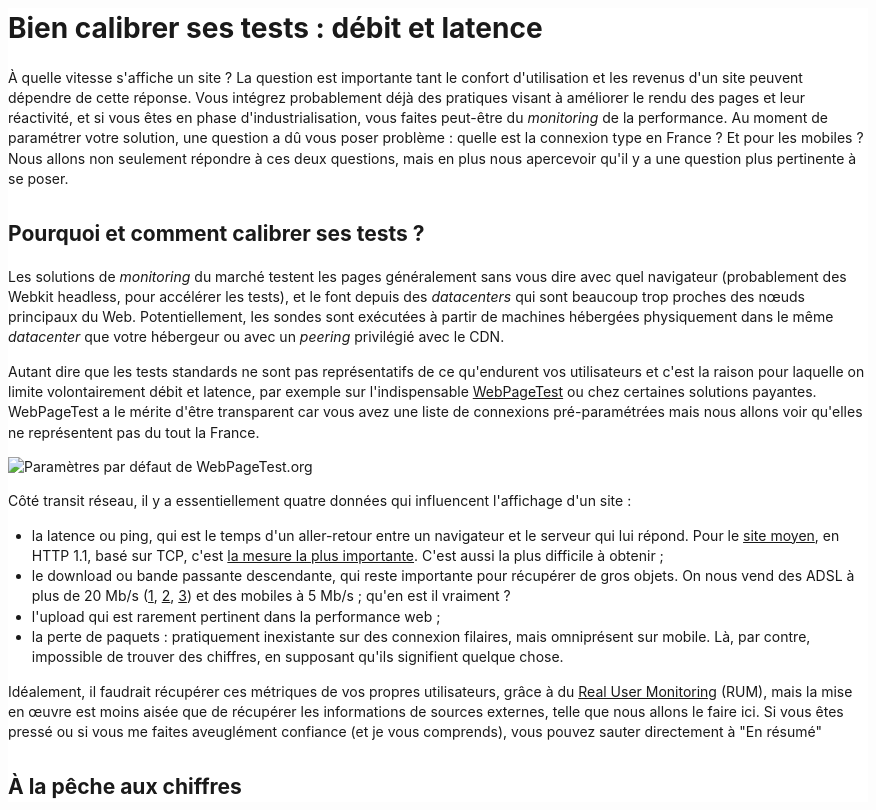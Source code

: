 # Bien calibrer ses tests : débit et latence

À quelle vitesse s'affiche un site ? La question est importante tant le confort d'utilisation et les revenus d'un site peuvent dépendre de cette réponse. Vous intégrez probablement déjà des pratiques visant à améliorer le rendu des pages et leur réactivité, et si vous êtes en phase d'industrialisation, vous faites peut-être du _monitoring_ de la performance. Au moment de paramétrer votre solution, une question a dû vous poser problème : quelle est la connexion type en France ? Et pour les mobiles ?  
Nous allons non seulement répondre à ces deux questions, mais en plus nous apercevoir qu'il y a une question plus pertinente à se poser.

## Pourquoi et comment calibrer ses tests ?

Les solutions de _monitoring_ du marché testent les pages généralement sans vous dire avec quel navigateur (probablement des Webkit headless, pour accélérer les tests), et le font depuis des _datacenters_ qui sont beaucoup trop proches des nœuds principaux du Web. Potentiellement, les sondes sont exécutées à partir de machines hébergées physiquement dans le même _datacenter_ que votre hébergeur ou avec un _peering_ privilégié avec le CDN.

Autant dire que les tests standards ne sont pas représentatifs de ce qu'endurent vos utilisateurs et c'est la raison pour laquelle on limite volontairement débit et latence, par exemple sur l'indispensable [WebPageTest](http://www.webpagetest.org/ ) ou chez certaines solutions payantes. WebPageTest a le mérite d'être transparent car vous avez une liste de connexions pré-paramétrées mais nous allons voir qu'elles ne représentent pas du tout la France.

![Paramètres par défaut de WebPageTest.org](parametre-WPT-org.png)

Côté transit réseau, il y a essentiellement quatre données qui influencent l'affichage d'un site :

- la latence ou ping, qui est le temps d'un aller-retour entre un navigateur et le serveur qui lui répond. Pour le [site moyen](http://httparchive.org/trends.php ), en HTTP 1.1, basé sur TCP, c'est [la mesure la plus importante](http://performance.survol.fr/2008/03/impact-de-la-latence-reseau/ ). C'est aussi la plus difficile à obtenir ;
- le download ou bande passante descendante, qui reste importante pour récupérer de gros objets. On nous vend des ADSL à plus de 20 Mb/s ([1](http://adsl.sfr.fr/toutes-nos-offres/ ), [2](http://abonnez-vous.orange.fr/residentiel/accueil/accueil.aspx ), [3](http://www.free.fr/adsl/internet.html )) et des mobiles à 5 Mb/s ; qu'en est il vraiment ?
- l'upload qui est rarement pertinent dans la performance web ;
- la perte de paquets : pratiquement inexistante sur des connexion filaires, mais omniprésent sur mobile. Là, par contre, impossible de trouver des chiffres, en supposant qu'ils signifient quelque chose.

Idéalement, il faudrait récupérer ces métriques de vos propres utilisateurs, grâce à du [Real User Monitoring](http://yahoo.github.com/boomerang/doc/use-cases.html) (RUM), mais la mise en œuvre est moins aisée que de récupérer les informations de sources externes, telle que nous allons le faire ici.
Si vous êtes pressé ou si vous me faites aveuglément confiance (et je vous comprends), vous pouvez sauter directement à "En résumé"

## À la pêche aux chiffres
